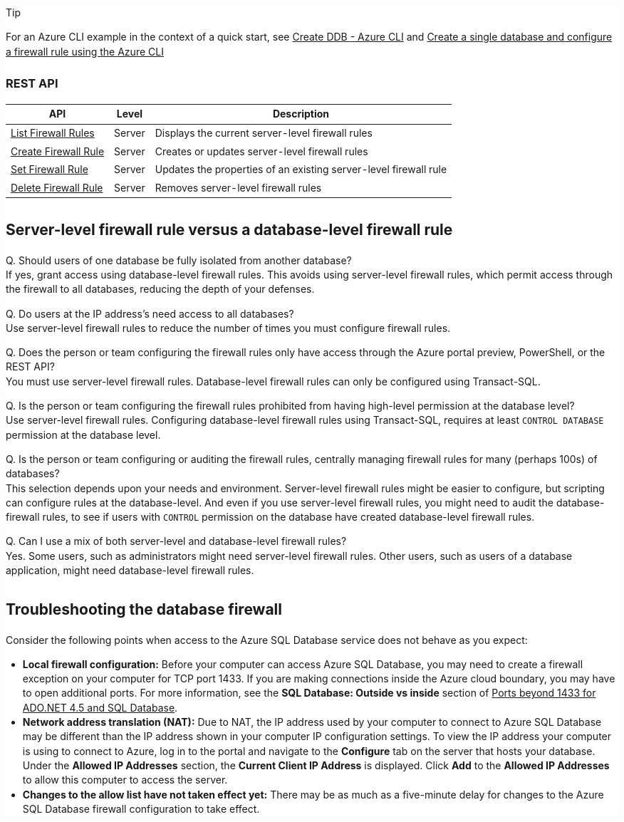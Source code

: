 > [!TIP]
> For an Azure CLI example in the context of a quick start, see [Create DDB - Azure CLI](sql-database-get-started-cli.md) and [Create a single database and configure a firewall rule using the Azure CLI](scripts/sql-database-create-and-configure-database-cli.md)
>

### REST API
| API | Level | Description |
| --- | --- | --- |
| [List Firewall Rules](https://msdn.microsoft.com/library/azure/dn505715.aspx) |Server |Displays the current server-level firewall rules |
| [Create Firewall Rule](https://msdn.microsoft.com/library/azure/dn505712.aspx) |Server |Creates or updates server-level firewall rules |
| [Set Firewall Rule](https://msdn.microsoft.com/library/azure/dn505707.aspx) |Server |Updates the properties of an existing server-level firewall rule |
| [Delete Firewall Rule](https://msdn.microsoft.com/library/azure/dn505706.aspx) |Server |Removes server-level firewall rules |

## Server-level firewall rule versus a database-level firewall rule
Q. Should users of one database be fully isolated from another database?   
  If yes, grant access using database-level firewall rules. This avoids using server-level firewall rules, which permit access through the firewall to all databases, reducing the depth of your defenses.   
 
Q. Do users at the IP address’s need access to all databases?   
  Use server-level firewall rules to reduce the number of times you must configure firewall rules.   

Q. Does the person or team configuring the firewall rules only have access through the Azure portal preview, PowerShell, or the REST API?   
  You must use server-level firewall rules. Database-level firewall rules can only be configured using Transact-SQL.  

Q. Is the person or team configuring the firewall rules prohibited from having high-level permission at the database level?   
  Use server-level firewall rules. Configuring database-level firewall rules using Transact-SQL, requires at least `CONTROL DATABASE` permission at the database level.  

Q. Is the person or team configuring or auditing the firewall rules, centrally managing firewall rules for many (perhaps 100s) of databases?   
  This selection depends upon your needs and environment. Server-level firewall rules might be easier to configure, but scripting can configure rules at the database-level. And even if you use server-level firewall rules, you might need to audit the database-firewall rules, to see if users with `CONTROL` permission on the database have created database-level firewall rules.   

Q. Can I use a mix of both server-level and database-level firewall rules?   
  Yes. Some users, such as administrators might need server-level firewall rules. Other users, such as users of a database application, might need database-level firewall rules.   

## Troubleshooting the database firewall
Consider the following points when access to the Azure SQL Database service does not behave as you expect:

* **Local firewall configuration:** Before your computer can access Azure SQL Database, you may need to create a firewall exception on your computer for TCP port 1433. If you are making connections inside the Azure cloud boundary, you may have to open additional ports. For more information, see the **SQL Database: Outside vs inside** section of [Ports beyond 1433 for ADO.NET 4.5 and SQL Database](sql-database-develop-direct-route-ports-adonet-v12.md).
* **Network address translation (NAT):** Due to NAT, the IP address used by your computer to connect to Azure SQL Database may be different than the IP address shown in your computer IP configuration settings. To view the IP address your computer is using to connect to Azure, log in to the portal and navigate to the **Configure** tab on the server that hosts your database. Under the **Allowed IP Addresses** section, the **Current Client IP Address** is displayed. Click **Add** to the **Allowed IP Addresses** to allow this computer to access the server.
* **Changes to the allow list have not taken effect yet:** There may be as much as a five-minute delay for changes to the Azure SQL Database firewall configuration to take effect.

[1]: ./media/sql-database-firewall-configure/sqldb-firewall-1.png